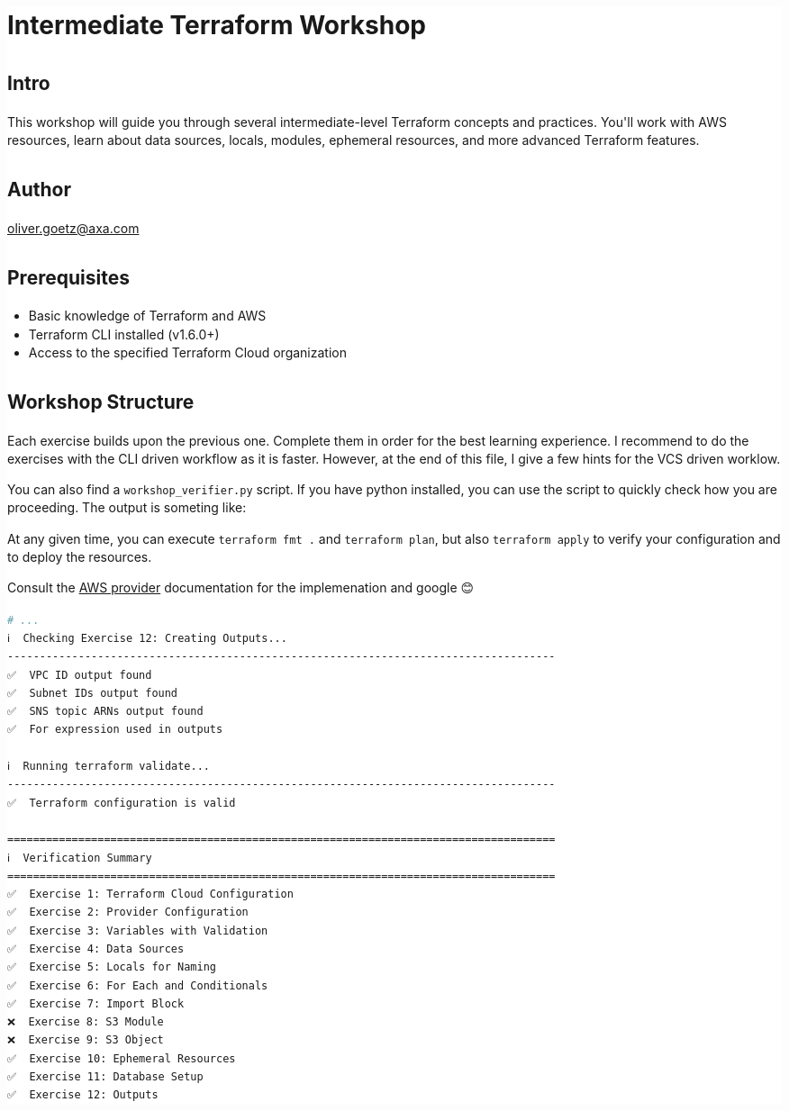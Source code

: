 # Intermediate Terraform Workshop

## Intro

This workshop will guide you through several intermediate-level Terraform concepts and practices. You'll work with AWS resources, learn about data sources, locals, modules, ephemeral resources, and more advanced Terraform features.

## Author

<oliver.goetz@axa.com>

## Prerequisites

- Basic knowledge of Terraform and AWS
- Terraform CLI installed (v1.6.0+)
- Access to the specified Terraform Cloud organization

## Workshop Structure

Each exercise builds upon the previous one. Complete them in order for the best learning experience.
I recommend to do the exercises with the CLI driven workflow as it is faster. However, at the end of this file, I give a few hints for the VCS driven worklow.

You can also find a `workshop_verifier.py` script. If you have python installed, you can use the script to quickly check how you are proceeding.
The output is someting like:

At any given time, you can execute `terraform fmt .` and `terraform plan`, but also `terraform apply` to verify your configuration and to deploy the resources.

Consult the <a href="https://registry.terraform.io/providers/hashicorp/aws/latest/docs">AWS provider</a> documentation for the implemenation and google :blush:

```bash
# ...
ℹ️  Checking Exercise 12: Creating Outputs...
-------------------------------------------------------------------------------------
✅  VPC ID output found
✅  Subnet IDs output found
✅  SNS topic ARNs output found
✅  For expression used in outputs

ℹ️  Running terraform validate...
-------------------------------------------------------------------------------------
✅  Terraform configuration is valid

=====================================================================================
ℹ️  Verification Summary
=====================================================================================
✅  Exercise 1: Terraform Cloud Configuration
✅  Exercise 2: Provider Configuration
✅  Exercise 3: Variables with Validation
✅  Exercise 4: Data Sources
✅  Exercise 5: Locals for Naming
✅  Exercise 6: For Each and Conditionals
✅  Exercise 7: Import Block
❌  Exercise 8: S3 Module
❌  Exercise 9: S3 Object
✅  Exercise 10: Ephemeral Resources
✅  Exercise 11: Database Setup
✅  Exercise 12: Outputs
```